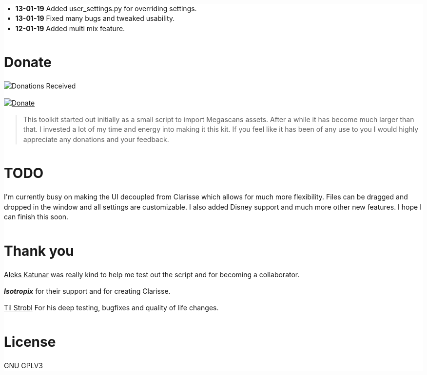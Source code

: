 - **13-01-19** Added user_settings.py for overriding settings. 
- **13-01-19** Fixed many bugs and tweaked usability.
- **12-01-19** Added multi mix feature.

# Donate
![Donations Received](https://img.shields.io/badge/Donations%20Received-Only%204-green.svg?style=for-the-badge)

[![Donate](https://img.shields.io/badge/Donate-PayPal-green.svg?style=flat-square)](https://www.paypal.com/cgi-bin/webscr?cmd=_s-xclick&hosted_button_id=LWF3MAPZNPDQU&source=url) 

>This toolkit started out initially as a small script to import Megascans assets. After a while it has become much larger than that. I invested a lot  of my time and energy into making it this kit. If you feel like it has been of any use to you I would highly appreciate any donations and your feedback.

# TODO
I'm currently busy on making the UI decoupled from Clarisse which allows for much more flexibility. Files can be dragged and dropped in the window and all settings are customizable. I also added Disney support and much more other new features. I hope I can finish this soon.

# Thank you
[Aleks Katunar](https://github.com/ddesmond) was really kind to help me test out the script and for becoming a collaborator.

***Isotropix*** for their support and for creating Clarisse.

[Til Strobl](http://www.movingmedia.de/) For his deep testing, bugfixes and quality of life changes.

# License
GNU GPLV3
